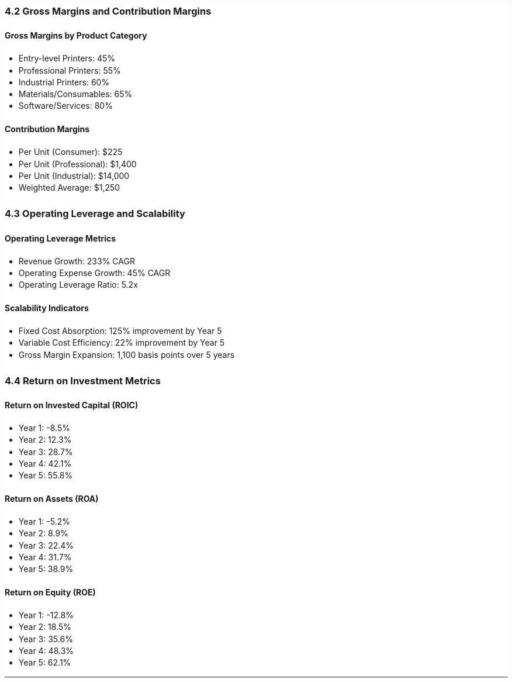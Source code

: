 ### 4.2 Gross Margins and Contribution Margins

#### Gross Margins by Product Category
- Entry-level Printers: 45%
- Professional Printers: 55%
- Industrial Printers: 60%
- Materials/Consumables: 65%
- Software/Services: 80%

#### Contribution Margins
- Per Unit (Consumer): $225
- Per Unit (Professional): $1,400
- Per Unit (Industrial): $14,000
- Weighted Average: $1,250

### 4.3 Operating Leverage and Scalability

#### Operating Leverage Metrics
- Revenue Growth: 233% CAGR
- Operating Expense Growth: 45% CAGR
- Operating Leverage Ratio: 5.2x

#### Scalability Indicators
- Fixed Cost Absorption: 125% improvement by Year 5
- Variable Cost Efficiency: 22% improvement by Year 5
- Gross Margin Expansion: 1,100 basis points over 5 years

### 4.4 Return on Investment Metrics

#### Return on Invested Capital (ROIC)
- Year 1: -8.5%
- Year 2: 12.3%
- Year 3: 28.7%
- Year 4: 42.1%
- Year 5: 55.8%

#### Return on Assets (ROA)
- Year 1: -5.2%
- Year 2: 8.9%
- Year 3: 22.4%
- Year 4: 31.7%
- Year 5: 38.9%

#### Return on Equity (ROE)
- Year 1: -12.8%
- Year 2: 18.5%
- Year 3: 35.6%
- Year 4: 48.3%
- Year 5: 62.1%

---
